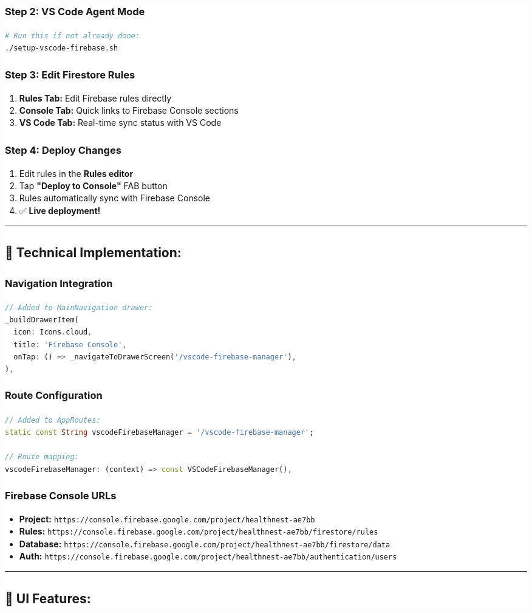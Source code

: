 ### **Step 2: VS Code Agent Mode**
```bash
# Run this if not already done:
./setup-vscode-firebase.sh
```

### **Step 3: Edit Firestore Rules**
1. **Rules Tab:** Edit Firebase rules directly
2. **Console Tab:** Quick links to Firebase Console sections
3. **VS Code Tab:** Real-time sync status with VS Code

### **Step 4: Deploy Changes**
1. Edit rules in the **Rules editor**
2. Tap **"Deploy to Console"** FAB button
3. Rules automatically sync with Firebase Console
4. ✅ **Live deployment!**

---

## **🔧 Technical Implementation:**

### **Navigation Integration**
```dart
// Added to MainNavigation drawer:
_buildDrawerItem(
  icon: Icons.cloud,
  title: 'Firebase Console',
  onTap: () => _navigateToDrawerScreen('/vscode-firebase-manager'),
),
```

### **Route Configuration**
```dart
// Added to AppRoutes:
static const String vscodeFirebaseManager = '/vscode-firebase-manager';

// Route mapping:
vscodeFirebaseManager: (context) => const VSCodeFirebaseManager(),
```

### **Firebase Console URLs**
- **Project:** `https://console.firebase.google.com/project/healthnest-ae7bb`
- **Rules:** `https://console.firebase.google.com/project/healthnest-ae7bb/firestore/rules`
- **Database:** `https://console.firebase.google.com/project/healthnest-ae7bb/firestore/data`
- **Auth:** `https://console.firebase.google.com/project/healthnest-ae7bb/authentication/users`

---

## **🎨 UI Features:**
